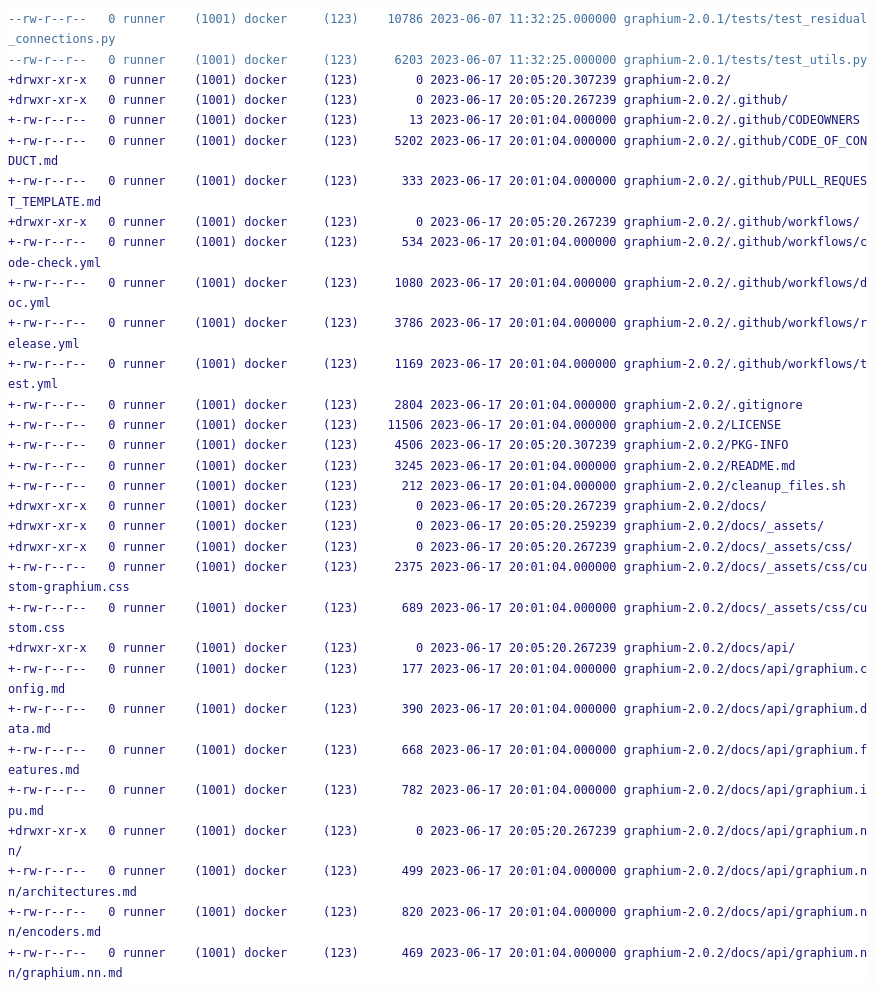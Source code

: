 ```diff
--rw-r--r--   0 runner    (1001) docker     (123)    10786 2023-06-07 11:32:25.000000 graphium-2.0.1/tests/test_residual_connections.py
--rw-r--r--   0 runner    (1001) docker     (123)     6203 2023-06-07 11:32:25.000000 graphium-2.0.1/tests/test_utils.py
+drwxr-xr-x   0 runner    (1001) docker     (123)        0 2023-06-17 20:05:20.307239 graphium-2.0.2/
+drwxr-xr-x   0 runner    (1001) docker     (123)        0 2023-06-17 20:05:20.267239 graphium-2.0.2/.github/
+-rw-r--r--   0 runner    (1001) docker     (123)       13 2023-06-17 20:01:04.000000 graphium-2.0.2/.github/CODEOWNERS
+-rw-r--r--   0 runner    (1001) docker     (123)     5202 2023-06-17 20:01:04.000000 graphium-2.0.2/.github/CODE_OF_CONDUCT.md
+-rw-r--r--   0 runner    (1001) docker     (123)      333 2023-06-17 20:01:04.000000 graphium-2.0.2/.github/PULL_REQUEST_TEMPLATE.md
+drwxr-xr-x   0 runner    (1001) docker     (123)        0 2023-06-17 20:05:20.267239 graphium-2.0.2/.github/workflows/
+-rw-r--r--   0 runner    (1001) docker     (123)      534 2023-06-17 20:01:04.000000 graphium-2.0.2/.github/workflows/code-check.yml
+-rw-r--r--   0 runner    (1001) docker     (123)     1080 2023-06-17 20:01:04.000000 graphium-2.0.2/.github/workflows/doc.yml
+-rw-r--r--   0 runner    (1001) docker     (123)     3786 2023-06-17 20:01:04.000000 graphium-2.0.2/.github/workflows/release.yml
+-rw-r--r--   0 runner    (1001) docker     (123)     1169 2023-06-17 20:01:04.000000 graphium-2.0.2/.github/workflows/test.yml
+-rw-r--r--   0 runner    (1001) docker     (123)     2804 2023-06-17 20:01:04.000000 graphium-2.0.2/.gitignore
+-rw-r--r--   0 runner    (1001) docker     (123)    11506 2023-06-17 20:01:04.000000 graphium-2.0.2/LICENSE
+-rw-r--r--   0 runner    (1001) docker     (123)     4506 2023-06-17 20:05:20.307239 graphium-2.0.2/PKG-INFO
+-rw-r--r--   0 runner    (1001) docker     (123)     3245 2023-06-17 20:01:04.000000 graphium-2.0.2/README.md
+-rw-r--r--   0 runner    (1001) docker     (123)      212 2023-06-17 20:01:04.000000 graphium-2.0.2/cleanup_files.sh
+drwxr-xr-x   0 runner    (1001) docker     (123)        0 2023-06-17 20:05:20.267239 graphium-2.0.2/docs/
+drwxr-xr-x   0 runner    (1001) docker     (123)        0 2023-06-17 20:05:20.259239 graphium-2.0.2/docs/_assets/
+drwxr-xr-x   0 runner    (1001) docker     (123)        0 2023-06-17 20:05:20.267239 graphium-2.0.2/docs/_assets/css/
+-rw-r--r--   0 runner    (1001) docker     (123)     2375 2023-06-17 20:01:04.000000 graphium-2.0.2/docs/_assets/css/custom-graphium.css
+-rw-r--r--   0 runner    (1001) docker     (123)      689 2023-06-17 20:01:04.000000 graphium-2.0.2/docs/_assets/css/custom.css
+drwxr-xr-x   0 runner    (1001) docker     (123)        0 2023-06-17 20:05:20.267239 graphium-2.0.2/docs/api/
+-rw-r--r--   0 runner    (1001) docker     (123)      177 2023-06-17 20:01:04.000000 graphium-2.0.2/docs/api/graphium.config.md
+-rw-r--r--   0 runner    (1001) docker     (123)      390 2023-06-17 20:01:04.000000 graphium-2.0.2/docs/api/graphium.data.md
+-rw-r--r--   0 runner    (1001) docker     (123)      668 2023-06-17 20:01:04.000000 graphium-2.0.2/docs/api/graphium.features.md
+-rw-r--r--   0 runner    (1001) docker     (123)      782 2023-06-17 20:01:04.000000 graphium-2.0.2/docs/api/graphium.ipu.md
+drwxr-xr-x   0 runner    (1001) docker     (123)        0 2023-06-17 20:05:20.267239 graphium-2.0.2/docs/api/graphium.nn/
+-rw-r--r--   0 runner    (1001) docker     (123)      499 2023-06-17 20:01:04.000000 graphium-2.0.2/docs/api/graphium.nn/architectures.md
+-rw-r--r--   0 runner    (1001) docker     (123)      820 2023-06-17 20:01:04.000000 graphium-2.0.2/docs/api/graphium.nn/encoders.md
+-rw-r--r--   0 runner    (1001) docker     (123)      469 2023-06-17 20:01:04.000000 graphium-2.0.2/docs/api/graphium.nn/graphium.nn.md
```